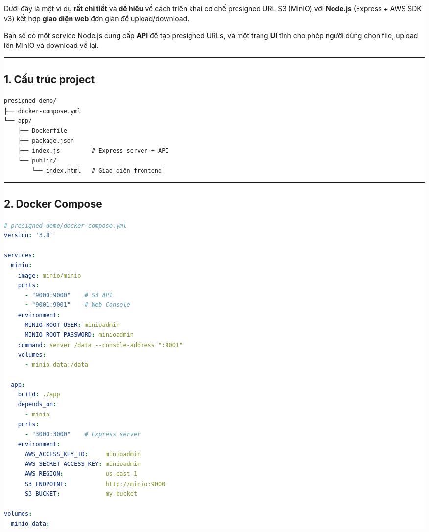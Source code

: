 Dưới đây là một ví dụ **rất chi tiết** và **dễ hiểu** về cách triển khai cơ chế presigned URL S3 (MinIO) với **Node.js** (Express + AWS SDK v3) kết hợp **giao diện web** đơn giản để upload/download.

Bạn sẽ có một service Node.js cung cấp **API** để tạo presigned URLs, và một trang **UI** tĩnh cho phép người dùng chọn file, upload lên MinIO và download về lại.

---

## 1. Cấu trúc project

```
presigned-demo/
├── docker-compose.yml
└── app/
    ├── Dockerfile
    ├── package.json
    ├── index.js         # Express server + API
    └── public/
        └── index.html   # Giao diện frontend
```

---

## 2. Docker Compose

```yaml
# presigned-demo/docker-compose.yml
version: '3.8'

services:
  minio:
    image: minio/minio
    ports:
      - "9000:9000"    # S3 API
      - "9001:9001"    # Web Console
    environment:
      MINIO_ROOT_USER: minioadmin
      MINIO_ROOT_PASSWORD: minioadmin
    command: server /data --console-address ":9001"
    volumes:
      - minio_data:/data

  app:
    build: ./app
    depends_on:
      - minio
    ports:
      - "3000:3000"    # Express server
    environment:
      AWS_ACCESS_KEY_ID:     minioadmin
      AWS_SECRET_ACCESS_KEY: minioadmin
      AWS_REGION:            us-east-1
      S3_ENDPOINT:           http://minio:9000
      S3_BUCKET:             my-bucket

volumes:
  minio_data:
```
